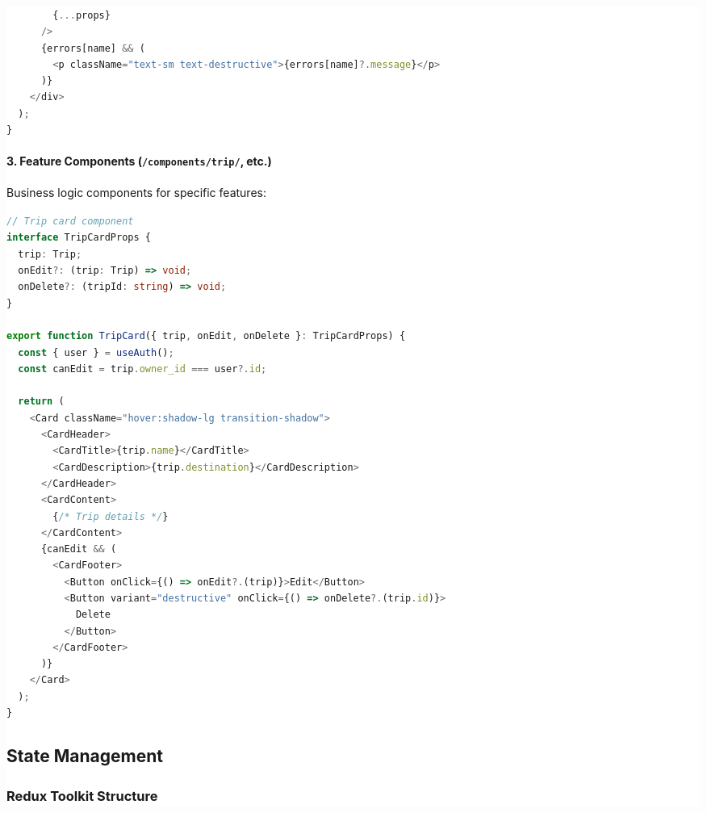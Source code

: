 ```typescript
        {...props}
      />
      {errors[name] && (
        <p className="text-sm text-destructive">{errors[name]?.message}</p>
      )}
    </div>
  );
}
```

#### 3. Feature Components (`/components/trip/`, etc.)
Business logic components for specific features:

```typescript
// Trip card component
interface TripCardProps {
  trip: Trip;
  onEdit?: (trip: Trip) => void;
  onDelete?: (tripId: string) => void;
}

export function TripCard({ trip, onEdit, onDelete }: TripCardProps) {
  const { user } = useAuth();
  const canEdit = trip.owner_id === user?.id;
  
  return (
    <Card className="hover:shadow-lg transition-shadow">
      <CardHeader>
        <CardTitle>{trip.name}</CardTitle>
        <CardDescription>{trip.destination}</CardDescription>
      </CardHeader>
      <CardContent>
        {/* Trip details */}
      </CardContent>
      {canEdit && (
        <CardFooter>
          <Button onClick={() => onEdit?.(trip)}>Edit</Button>
          <Button variant="destructive" onClick={() => onDelete?.(trip.id)}>
            Delete
          </Button>
        </CardFooter>
      )}
    </Card>
  );
}
```

## State Management

### Redux Toolkit Structure

